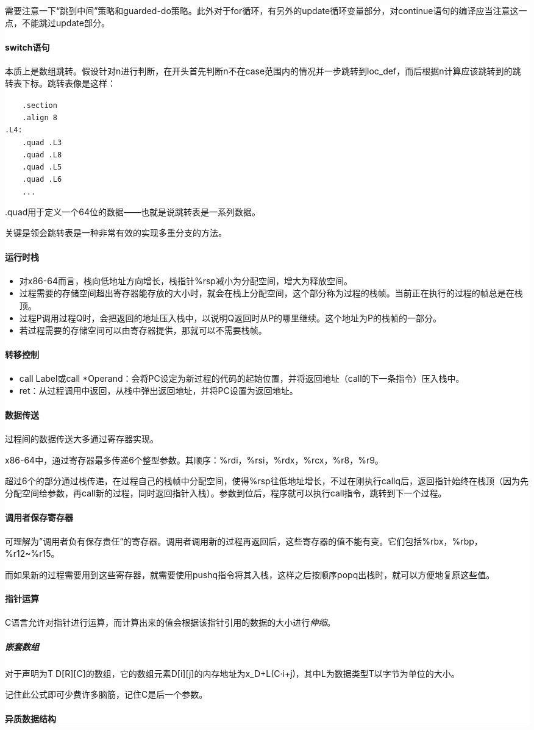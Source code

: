 需要注意一下“跳到中间”策略和guarded-do策略。此外对于for循环，有另外的update循环变量部分，对continue语句的编译应当注意这一点，不能跳过update部分。

#### switch语句

本质上是数组跳转。假设针对n进行判断，在开头首先判断n不在case范围内的情况并一步跳转到loc_def，而后根据n计算应该跳转到的跳转表下标。跳转表像是这样：

```
	.section
	.align 8
.L4:
	.quad .L3
	.quad .L8
	.quad .L5
	.quad .L6
	...
```

.quad用于定义一个64位的数据——也就是说跳转表是一系列数据。

关键是领会跳转表是一种非常有效的实现多重分支的方法。

#### 运行时栈

* 对x86-64而言，栈向低地址方向增长，栈指针%rsp减小为分配空间，增大为释放空间。
* 过程需要的存储空间超出寄存器能存放的大小时，就会在栈上分配空间，这个部分称为过程的栈帧。当前正在执行的过程的帧总是在栈顶。
* 过程P调用过程Q时，会把返回的地址压入栈中，以说明Q返回时从P的哪里继续。这个地址为P的栈帧的一部分。
* 若过程需要的存储空间可以由寄存器提供，那就可以不需要栈帧。

#### 转移控制

* call Label或call *Operand：会将PC设定为新过程的代码的起始位置，并将返回地址（call的下一条指令）压入栈中。
* ret：从过程调用中返回，从栈中弹出返回地址，并将PC设置为返回地址。

#### 数据传送

过程间的数据传送大多通过寄存器实现。

x86-64中，通过寄存器最多传递6个整型参数。其顺序：%rdi，%rsi，%rdx，%rcx，%r8，%r9。

超过6个的部分通过栈传递，在过程自己的栈帧中分配空间，使得%rsp往低地址增长，不过在刚执行callq后，返回指针始终在栈顶（因为先分配空间给参数，再call新的过程，同时返回指针入栈）。参数到位后，程序就可以执行call指令，跳转到下一个过程。

#### 调用者保存寄存器

可理解为”调用者负有保存责任“的寄存器。调用者调用新的过程再返回后，这些寄存器的值不能有变。它们包括%rbx，%rbp，%r12~%r15。

而如果新的过程需要用到这些寄存器，就需要使用pushq指令将其入栈，这样之后按顺序popq出栈时，就可以方便地复原这些值。

#### 指针运算

C语言允许对指针进行运算，而计算出来的值会根据该指针引用的数据的大小进行*伸缩*。

##### 嵌套数组

对于声明为T D\[R][C]的数组，它的数组元素D\[i][j]的内存地址为x_D+L(C·i+j)，其中L为数据类型T以字节为单位的大小。

记住此公式即可少费许多脑筋，记住C是后一个参数。

#### 异质数据结构
